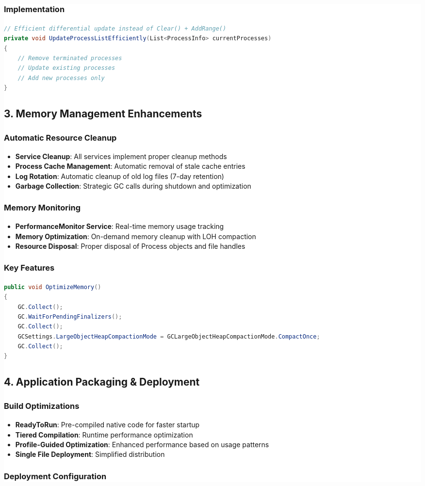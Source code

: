 ### Implementation

```csharp
// Efficient differential update instead of Clear() + AddRange()
private void UpdateProcessListEfficiently(List<ProcessInfo> currentProcesses)
{
    // Remove terminated processes
    // Update existing processes
    // Add new processes only
}
```

## 3. Memory Management Enhancements

### Automatic Resource Cleanup

- **Service Cleanup**: All services implement proper cleanup methods
- **Process Cache Management**: Automatic removal of stale cache entries
- **Log Rotation**: Automatic cleanup of old log files (7-day retention)
- **Garbage Collection**: Strategic GC calls during shutdown and optimization

### Memory Monitoring

- **PerformanceMonitor Service**: Real-time memory usage tracking
- **Memory Optimization**: On-demand memory cleanup with LOH compaction
- **Resource Disposal**: Proper disposal of Process objects and file handles

### Key Features

```csharp
public void OptimizeMemory()
{
    GC.Collect();
    GC.WaitForPendingFinalizers();
    GC.Collect();
    GCSettings.LargeObjectHeapCompactionMode = GCLargeObjectHeapCompactionMode.CompactOnce;
    GC.Collect();
}
```

## 4. Application Packaging & Deployment

### Build Optimizations

- **ReadyToRun**: Pre-compiled native code for faster startup
- **Tiered Compilation**: Runtime performance optimization
- **Profile-Guided Optimization**: Enhanced performance based on usage patterns
- **Single File Deployment**: Simplified distribution

### Deployment Configuration
